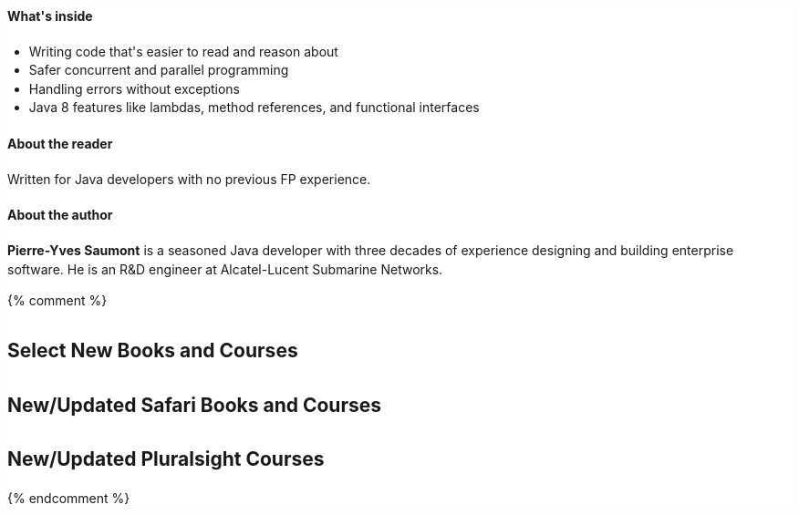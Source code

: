 #### What's inside
* Writing code that's easier to read and reason about
* Safer concurrent and parallel programming
* Handling errors without exceptions
* Java 8 features like lambdas, method references, and functional interfaces

#### About the reader
Written for Java developers with no previous FP experience.

#### About the author
**Pierre-Yves Saumont** is a seasoned Java developer with three decades of experience designing and building enterprise software. He is an R&D engineer at Alcatel-Lucent Submarine Networks.

{% comment %}
## <a name="select"></a>Select New Books and Courses ##

## <a name="safari-new"></a>New/Updated Safari Books and Courses ## 

## <a name="pluralsight-new"></a>New/Updated Pluralsight Courses ## 
{% endcomment %}
